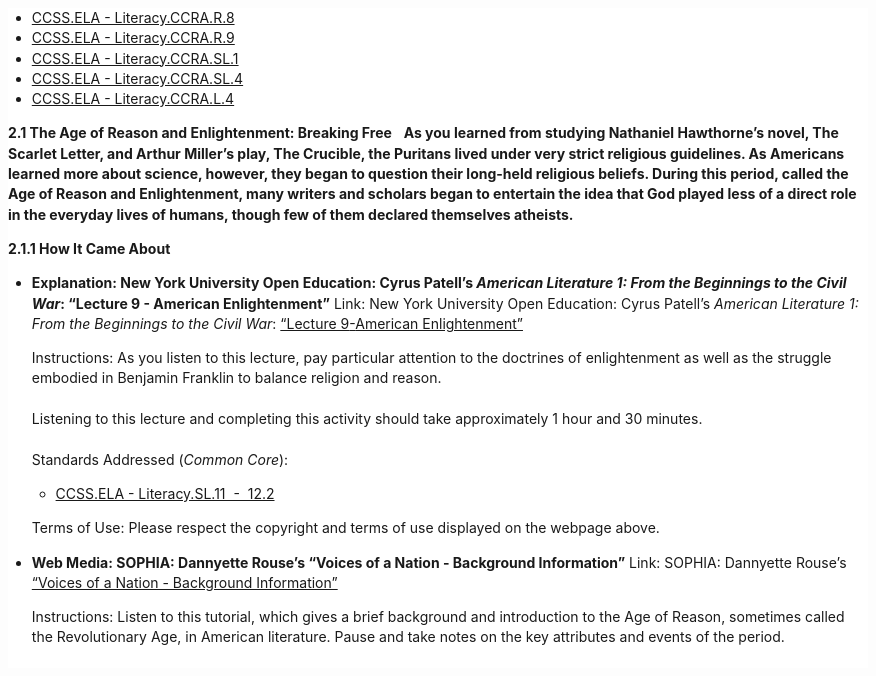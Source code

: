 -   [CCSS.ELA -
    Literacy.CCRA.R.8](http://www.corestandards.org/ELA-Literacy/CCRA/R/8)
-   [CCSS.ELA -
    Literacy.CCRA.R.9](http://www.corestandards.org/ELA-Literacy/CCRA/R/9)
-   [CCSS.ELA -
    Literacy.CCRA.SL.1](http://www.corestandards.org/ELA-Literacy/CCRA/SL/1)
-   [CCSS.ELA -
    Literacy.CCRA.SL.4](http://www.corestandards.org/ELA-Literacy/CCRA/SL/4)
-   [CCSS.ELA -
    Literacy.CCRA.L.4](http://www.corestandards.org/ELA-Literacy/CCRA/L/4)

**2.1 The Age of Reason and Enlightenment: Breaking Free** <span
id="2.1"></span> 
**As you learned from studying Nathaniel Hawthorne’s novel, The Scarlet
Letter, and Arthur Miller’s play, The Crucible, the Puritans lived under
very strict religious guidelines. As Americans learned more about
science, however, they began to question their long-held religious
beliefs. During this period, called the Age of Reason and Enlightenment,
many writers and scholars began to entertain the idea that God played
less of a direct role in the everyday lives of humans, though few of
them declared themselves atheists.**

**2.1.1 How It Came About** <span id="2.1.1"></span> 
-   **Explanation: New York University Open Education: Cyrus Patell’s
    *American Literature 1: From the Beginnings to the Civil War*:
    “Lecture 9 - American Enlightenment”**
    Link: New York University Open Education: Cyrus Patell’s *American
    Literature 1: From the Beginnings to the Civil War*: [“Lecture
    9](http://www.nyu.edu/academics/open-education/coursesnew/american-literature/patell-lecture9.html)[-](http://www.nyu.edu/academics/open-education/coursesnew/american-literature/patell-lecture9.html)[American
    Enlightenment”](http://www.nyu.edu/academics/open-education/coursesnew/american-literature/patell-lecture9.html)  
      
     Instructions: As you listen to this lecture, pay particular
    attention to the doctrines of enlightenment as well as the struggle
    embodied in Benjamin Franklin to balance religion and reason.  
        
     Listening to this lecture and completing this activity should take
    approximately 1 hour and 30 minutes.  
        
     Standards Addressed (*Common Core*):  

    -   [CCSS.ELA - Literacy.SL.11  -
         12.2](http://www.corestandards.org/ELA-Literacy/SL/11-12/2)

    Terms of Use: Please respect the copyright and terms of use
    displayed on the webpage above.

-   **Web Media: SOPHIA: Dannyette Rouse’s “Voices of a Nation -
    Background Information”**
    Link: SOPHIA: Dannyette Rouse’s [“Voices of a Nation - Background
    Information”](http://www.sophia.org/voices-of-a-nation-tutorial)  
      
     Instructions: Listen to this tutorial, which gives a brief
    background and introduction to the Age of Reason, sometimes called
    the Revolutionary Age, in American literature. Pause and take notes
    on the key attributes and events of the period.  
        